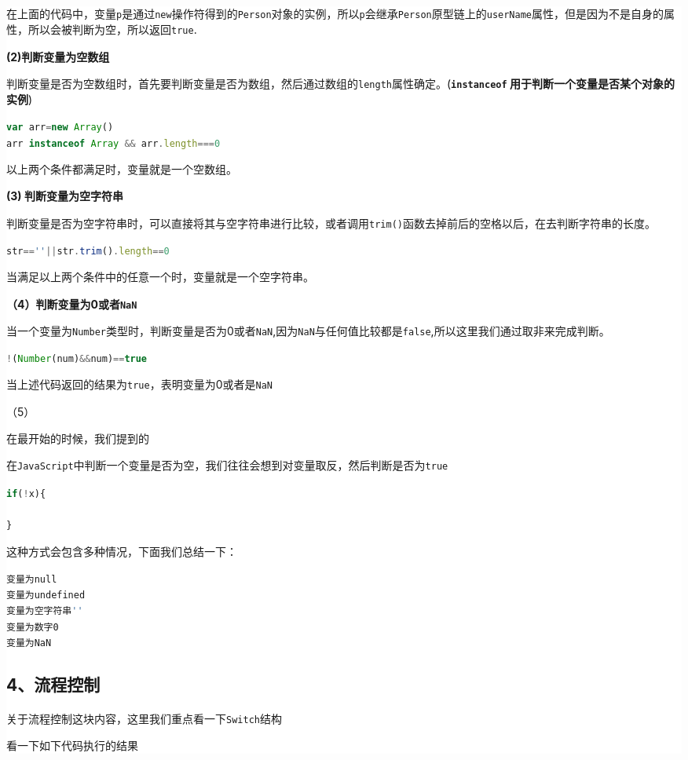 在上面的代码中，变量`p`是通过`new`操作符得到的`Person`对象的实例，所以`p`会继承`Person`原型链上的`userName`属性，但是因为不是自身的属性，所以会被判断为空，所以返回`true`.

**(2)判断变量为空数组**

判断变量是否为空数组时，首先要判断变量是否为数组，然后通过数组的`length`属性确定。(**`instanceof` 用于判断一个变量是否某个对象的实例**)

```js
var arr=new Array()
arr instanceof Array && arr.length===0
```

以上两个条件都满足时，变量就是一个空数组。

**(3) 判断变量为空字符串**

判断变量是否为空字符串时，可以直接将其与空字符串进行比较，或者调用`trim()`函数去掉前后的空格以后，在去判断字符串的长度。

```js
str==''||str.trim().length==0
```

当满足以上两个条件中的任意一个时，变量就是一个空字符串。

**（4）判断变量为0或者`NaN`**

当一个变量为`Number`类型时，判断变量是否为0或者`NaN`,因为`NaN`与任何值比较都是`false`,所以这里我们通过取非来完成判断。

```js
!(Number(num)&&num)==true
```

当上述代码返回的结果为`true`，表明变量为0或者是`NaN`

（5）

在最开始的时候，我们提到的

在`JavaScript`中判断一个变量是否为空，我们往往会想到对变量取反，然后判断是否为`true`

```js
if(!x){
    
}
```

这种方式会包含多种情况，下面我们总结一下：

```js
变量为null
变量为undefined
变量为空字符串''
变量为数字0
变量为NaN
```

## 4、流程控制

关于流程控制这块内容，这里我们重点看一下`Switch`结构

看一下如下代码执行的结果
